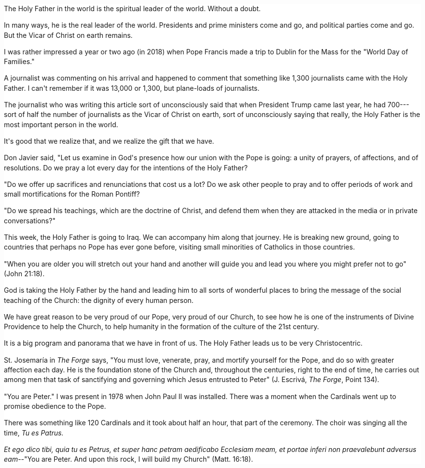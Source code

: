 The Holy Father in the world is the spiritual leader of the world. Without a doubt.

In many ways, he is the real leader of the world. Presidents and prime ministers come and go, and political parties come and go. But the Vicar of Christ on earth remains.

I was rather impressed a year or two ago (in 2018) when Pope Francis made a trip to Dublin for the Mass for the "World Day of Families."

A journalist was commenting on his arrival and happened to comment that something like 1,300 journalists came with the Holy Father. I can\'t remember if it was 13,000 or 1,300, but plane-loads of journalists.

The journalist who was writing this article sort of unconsciously said that when President Trump came last year, he had 700---sort of half the number of journalists as the Vicar of Christ on earth, sort of unconsciously saying that really, the Holy Father is the most important person in the world.

It\'s good that we realize that, and we realize the gift that we have.

Don Javier said, "Let us examine in God\'s presence how our union with the Pope is going: a unity of prayers, of affections, and of resolutions. Do we pray a lot every day for the intentions of the Holy Father?

"Do we offer up sacrifices and renunciations that cost us a lot? Do we ask other people to pray and to offer periods of work and small mortifications for the Roman Pontiff?

"Do we spread his teachings, which are the doctrine of Christ, and defend them when they are attacked in the media or in private conversations?"

This week, the Holy Father is going to Iraq. We can accompany him along that journey. He is breaking new ground, going to countries that perhaps no Pope has ever gone before, visiting small minorities of Catholics in those countries.

"When you are older you will stretch out your hand and another will guide you and lead you where you might prefer not to go" (John 21:18).

God is taking the Holy Father by the hand and leading him to all sorts of wonderful places to bring the message of the social teaching of the Church: the dignity of every human person.

We have great reason to be very proud of our Pope, very proud of our Church, to see how he is one of the instruments of Divine Providence to help the Church, to help humanity in the formation of the culture of the 21st century.

It is a big program and panorama that we have in front of us. The Holy Father leads us to be very Christocentric.

St. Josemaría in *The Forge* says, "You must love, venerate, pray, and mortify yourself for the Pope, and do so with greater affection each day. He is the foundation stone of the Church and, throughout the centuries, right to the end of time, he carries out among men that task of sanctifying and governing which Jesus entrusted to Peter" (J. Escrivá, *The Forge*, Point 134).

"You are Peter." I was present in 1978 when John Paul II was installed. There was a moment when the Cardinals went up to promise obedience to the Pope.

There was something like 120 Cardinals and it took about half an hour, that part of the ceremony. The choir was singing all the time, *Tu es Patrus.*

*Et ego dico tibi, quia tu es Petrus, et super hanc petram aedificabo Ecclesiam meam, et portae inferi non praevalebunt adversus eam--*"You are Peter. And upon this rock, I will build my Church" (Matt. 16:18).

